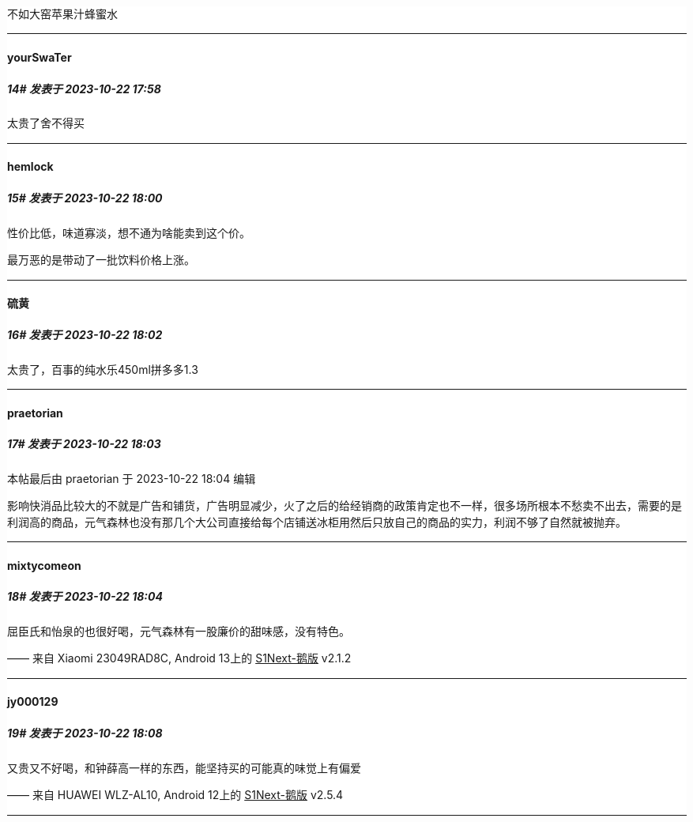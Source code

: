不如大窑苹果汁蜂蜜水

*****

####  yourSwaTer  
##### 14#       发表于 2023-10-22 17:58

太贵了舍不得买

*****

####  hemlock  
##### 15#       发表于 2023-10-22 18:00

性价比低，味道寡淡，想不通为啥能卖到这个价。

最万恶的是带动了一批饮料价格上涨。

*****

####  硫黄  
##### 16#       发表于 2023-10-22 18:02

太贵了，百事的纯水乐450ml拼多多1.3

*****

####  praetorian  
##### 17#       发表于 2023-10-22 18:03

 本帖最后由 praetorian 于 2023-10-22 18:04 编辑 

影响快消品比较大的不就是广告和铺货，广告明显减少，火了之后的给经销商的政策肯定也不一样，很多场所根本不愁卖不出去，需要的是利润高的商品，元气森林也没有那几个大公司直接给每个店铺送冰柜用然后只放自己的商品的实力，利润不够了自然就被抛弃。

*****

####  mixtycomeon  
##### 18#       发表于 2023-10-22 18:04

屈臣氏和怡泉的也很好喝，元气森林有一股廉价的甜味感，没有特色。

—— 来自 Xiaomi 23049RAD8C, Android 13上的 [S1Next-鹅版](https://github.com/ykrank/S1-Next/releases) v2.1.2

*****

####  jy000129  
##### 19#       发表于 2023-10-22 18:08

又贵又不好喝，和钟薛高一样的东西，能坚持买的可能真的味觉上有偏爱

—— 来自 HUAWEI WLZ-AL10, Android 12上的 [S1Next-鹅版](https://github.com/ykrank/S1-Next/releases) v2.5.4

*****

